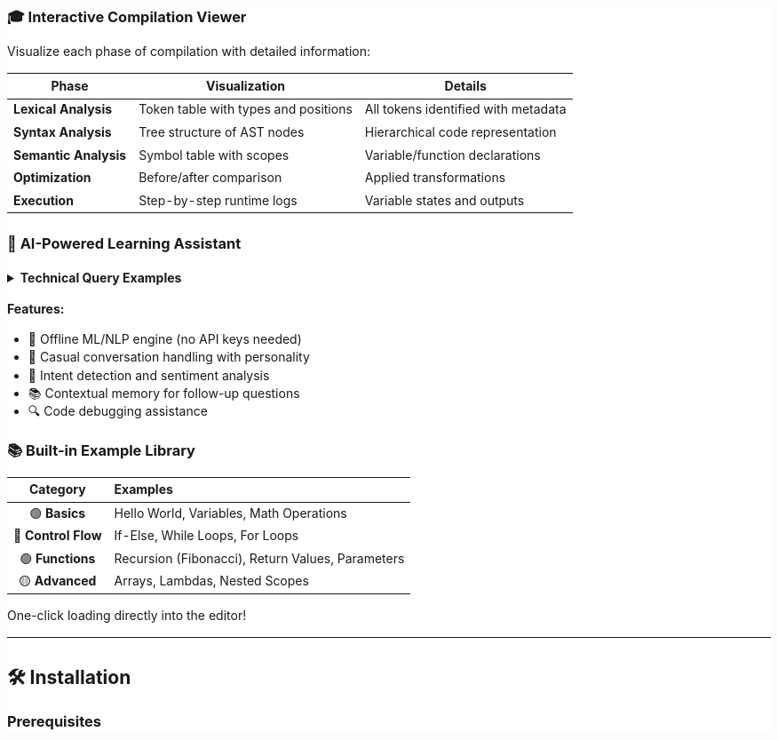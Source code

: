 </td>
</tr>
</table>

### 🎓 **Interactive Compilation Viewer**

Visualize each phase of compilation with detailed information:

| Phase | Visualization | Details |
|-------|--------------|---------|
| **Lexical Analysis** | Token table with types and positions | All tokens identified with metadata |
| **Syntax Analysis** | Tree structure of AST nodes | Hierarchical code representation |
| **Semantic Analysis** | Symbol table with scopes | Variable/function declarations |
| **Optimization** | Before/after comparison | Applied transformations |
| **Execution** | Step-by-step runtime logs | Variable states and outputs |

### 🤖 **AI-Powered Learning Assistant**

<details><summary><b>Technical Query Examples</b></summary></details>

**Features:**
- 🧠 Offline ML/NLP engine (no API keys needed)
- 💬 Casual conversation handling with personality
- 🎯 Intent detection and sentiment analysis
- 📚 Contextual memory for follow-up questions
- 🔍 Code debugging assistance

### 📚 **Built-in Example Library**

<div align="center">

| Category | Examples |
|:--------:|:---------|
| 🟢 **Basics** | Hello World, Variables, Math Operations |
| 🔵 **Control Flow** | If-Else, While Loops, For Loops |
| 🟣 **Functions** | Recursion (Fibonacci), Return Values, Parameters |
| 🟡 **Advanced** | Arrays, Lambdas, Nested Scopes |

</div>

One-click loading directly into the editor!

---

## 🛠️ Installation

### Prerequisites
